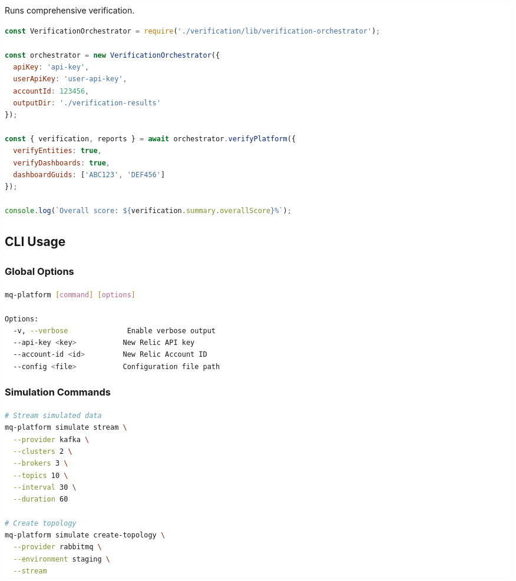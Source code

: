 Runs comprehensive verification.

```javascript
const VerificationOrchestrator = require('./verification/lib/verification-orchestrator');

const orchestrator = new VerificationOrchestrator({
  apiKey: 'api-key',
  userApiKey: 'user-api-key',
  accountId: 123456,
  outputDir: './verification-results'
});

const { verification, reports } = await orchestrator.verifyPlatform({
  verifyEntities: true,
  verifyDashboards: true,
  dashboardGuids: ['ABC123', 'DEF456']
});

console.log(`Overall score: ${verification.summary.overallScore}%`);
```

## CLI Usage

### Global Options

```bash
mq-platform [command] [options]

Options:
  -v, --verbose              Enable verbose output
  --api-key <key>           New Relic API key
  --account-id <id>         New Relic Account ID
  --config <file>           Configuration file path
```

### Simulation Commands

```bash
# Stream simulated data
mq-platform simulate stream \
  --provider kafka \
  --clusters 2 \
  --brokers 3 \
  --topics 10 \
  --interval 30 \
  --duration 60

# Create topology
mq-platform simulate create-topology \
  --provider rabbitmq \
  --environment staging \
  --stream
```
